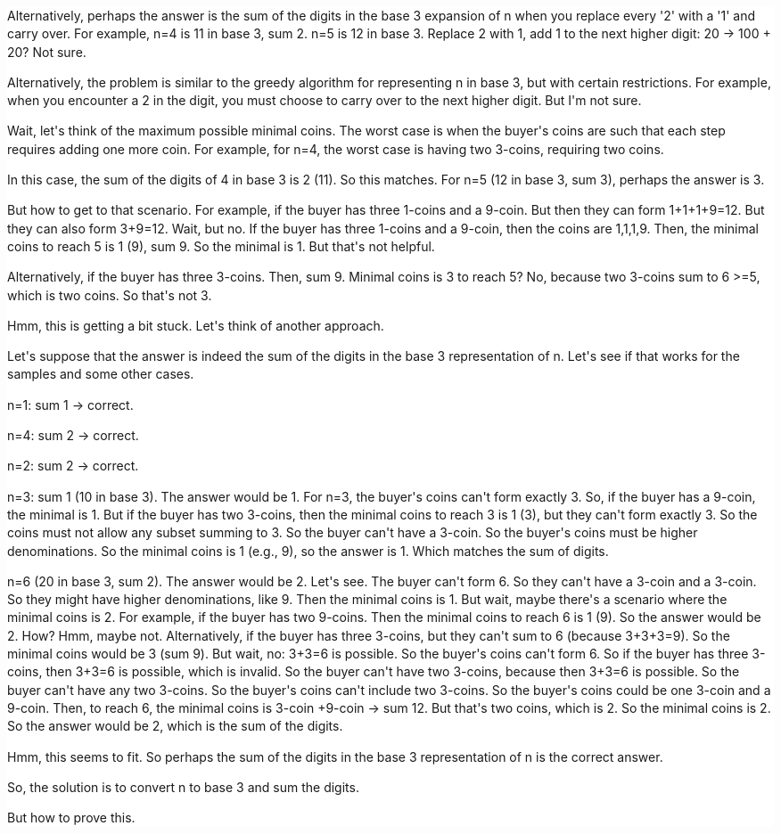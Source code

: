 Alternatively, perhaps the answer is the sum of the digits in the base 3 expansion of n when you replace every '2' with a '1' and carry over. For example, n=4 is 11 in base 3, sum 2. n=5 is 12 in base 3. Replace 2 with 1, add 1 to the next higher digit: 20 → 100 + 20? Not sure.

Alternatively, the problem is similar to the greedy algorithm for representing n in base 3, but with certain restrictions. For example, when you encounter a 2 in the digit, you must choose to carry over to the next higher digit. But I'm not sure.

Wait, let's think of the maximum possible minimal coins. The worst case is when the buyer's coins are such that each step requires adding one more coin. For example, for n=4, the worst case is having two 3-coins, requiring two coins. 

In this case, the sum of the digits of 4 in base 3 is 2 (11). So this matches. For n=5 (12 in base 3, sum 3), perhaps the answer is 3.

But how to get to that scenario. For example, if the buyer has three 1-coins and a 9-coin. But then they can form 1+1+1+9=12. But they can also form 3+9=12. Wait, but no. If the buyer has three 1-coins and a 9-coin, then the coins are 1,1,1,9. Then, the minimal coins to reach 5 is 1 (9), sum 9. So the minimal is 1. But that's not helpful.

Alternatively, if the buyer has three 3-coins. Then, sum 9. Minimal coins is 3 to reach 5? No, because two 3-coins sum to 6 >=5, which is two coins. So that's not 3.

Hmm, this is getting a bit stuck. Let's think of another approach.

Let's suppose that the answer is indeed the sum of the digits in the base 3 representation of n. Let's see if that works for the samples and some other cases.

n=1: sum 1 → correct.

n=4: sum 2 → correct.

n=2: sum 2 → correct.

n=3: sum 1 (10 in base 3). The answer would be 1. For n=3, the buyer's coins can't form exactly 3. So, if the buyer has a 9-coin, the minimal is 1. But if the buyer has two 3-coins, then the minimal coins to reach 3 is 1 (3), but they can't form exactly 3. So the coins must not allow any subset summing to 3. So the buyer can't have a 3-coin. So the buyer's coins must be higher denominations. So the minimal coins is 1 (e.g., 9), so the answer is 1. Which matches the sum of digits.

n=6 (20 in base 3, sum 2). The answer would be 2. Let's see. The buyer can't form 6. So they can't have a 3-coin and a 3-coin. So they might have higher denominations, like 9. Then the minimal coins is 1. But wait, maybe there's a scenario where the minimal coins is 2. For example, if the buyer has two 9-coins. Then the minimal coins to reach 6 is 1 (9). So the answer would be 2. How? Hmm, maybe not. Alternatively, if the buyer has three 3-coins, but they can't sum to 6 (because 3+3+3=9). So the minimal coins would be 3 (sum 9). But wait, no: 3+3=6 is possible. So the buyer's coins can't form 6. So if the buyer has three 3-coins, then 3+3=6 is possible, which is invalid. So the buyer can't have two 3-coins, because then 3+3=6 is possible. So the buyer can't have any two 3-coins. So the buyer's coins can't include two 3-coins. So the buyer's coins could be one 3-coin and a 9-coin. Then, to reach 6, the minimal coins is 3-coin +9-coin → sum 12. But that's two coins, which is 2. So the minimal coins is 2. So the answer would be 2, which is the sum of the digits.

Hmm, this seems to fit. So perhaps the sum of the digits in the base 3 representation of n is the correct answer.

So, the solution is to convert n to base 3 and sum the digits.

But how to prove this.
